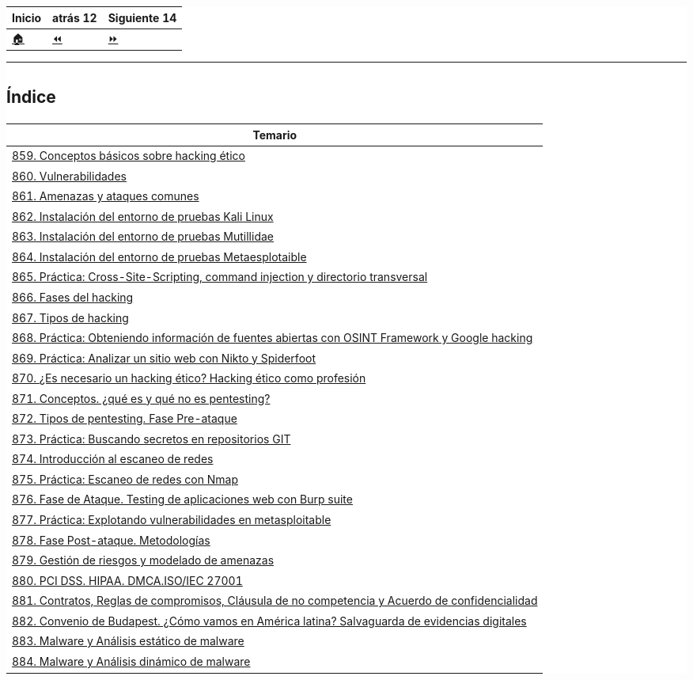 | **Inicio**         | **atrás 12**                                | **Siguiente 14**                                    |
| ------------------ | ------------------------------------------- | --------------------------------------------------- |
| [🏠](../README.md) | [⏪](./7_12_Fundamentos_de_Criptografia.md) | [⏩](./7_14_Inteligencia_para_la_Ciberseguridad.md) |

---

## **Índice**

| Temario                                                                                                                                                                                          |
| ------------------------------------------------------------------------------------------------------------------------------------------------------------------------------------------------ |
| [859. Conceptos básicos sobre hacking ético](#859-conceptos-básicos-sobre-hacking-ético)                                                                                                         |
| [860. Vulnerabilidades](#860-vulnerabilidades)                                                                                                                                                   |
| [861. Amenazas y ataques comunes](#861-amenazas-y-ataques-comunes)                                                                                                                               |
| [862. Instalación del entorno de pruebas Kali Linux](#862-instalación-del-entorno-de-pruebas-kali-linux)                                                                                         |
| [863. Instalación del entorno de pruebas Mutillidae](#863-instalación-del-entorno-de-pruebas-mutillidae)                                                                                         |
| [864. Instalación del entorno de pruebas Metaesplotaible](#864-instalación-del-entorno-de-pruebas-metaesplotaible)                                                                               |
| [865. Práctica: Cross-Site-Scripting, command injection y directorio transversal](#865-práctica-cross-site-scripting-command-injection-y-directorio-transversal)                                 |
| [866. Fases del hacking](#866-fases-del-hacking)                                                                                                                                                 |
| [867. Tipos de hacking](#867-tipos-de-hacking)                                                                                                                                                   |
| [868. Práctica: Obteniendo información de fuentes abiertas con OSINT Framework y Google hacking](#868-práctica-obteniendo-información-de-fuentes-abiertas-con-osint-framework-y-google-hacking)  |
| [869. Práctica: Analizar un sitio web con Nikto y Spiderfoot](#869-práctica-analizar-un-sitio-web-con-nikto-y-spiderfoot)                                                                        |
| [870. ¿Es necesario un hacking ético? Hacking ético como profesión](#870-es-necesario-un-hacking-ético-hacking-ético-como-profesión)                                                             |
| [871. Conceptos. ¿qué es y qué no es pentesting?](#871-conceptos-qué-es-y-qué-no-es-pentesting)                                                                                                  |
| [872. Tipos de pentesting. Fase Pre-ataque](#872-tipos-de-pentesting-fase-pre-ataque)                                                                                                            |
| [873. Práctica: Buscando secretos en repositorios GIT](#873-práctica-buscando-secretos-en-repositorios-git)                                                                                      |
| [874. Introducción al escaneo de redes](#874-introducción-al-escaneo-de-redes)                                                                                                                   |
| [875. Práctica: Escaneo de redes con Nmap](#875-práctica-escaneo-de-redes-con-nmap)                                                                                                              |
| [876. Fase de Ataque. Testing de aplicaciones web con Burp suite](#876-fase-de-ataque-testing-de-aplicaciones-web-con-burp-suite)                                                                |
| [877. Práctica: Explotando vulnerabilidades en metasploitable](#877-práctica-explotando-vulnerabilidades-en-metasploitable)                                                                      |
| [878. Fase Post-ataque. Metodologías](#878-fase-post-ataque-metodologías)                                                                                                                        |
| [879. Gestión de riesgos y modelado de amenazas](#879-gestión-de-riesgos-y-modelado-de-amenazas)                                                                                                 |
| [880. PCI DSS. HIPAA. DMCA.ISO/IEC 27001](#880-pci-dss-hipaa-dmcaisoiec-27001)                                                                                                                   |
| [881. Contratos, Reglas de compromisos, Cláusula de no competencia y Acuerdo de confidencialidad](#881-contratos-reglas-de-compromisos-cláusula-de-no-competencia-y-acuerdo-de-confidencialidad) |
| [882. Convenio de Budapest. ¿Cómo vamos en América latina? Salvaguarda de evidencias digitales](#882-convenio-de-budapest-cómo-vamos-en-américa-latina-salvaguarda-de-evidencias-digitales)      |
| [883. Malware y Análisis estático de malware](#883-malware-y-análisis-estático-de-malware)                                                                                                       |
| [884. Malware y Análisis dinámico de malware](#884-malware-y-análisis-dinámico-de-malware)                                                                                                       |